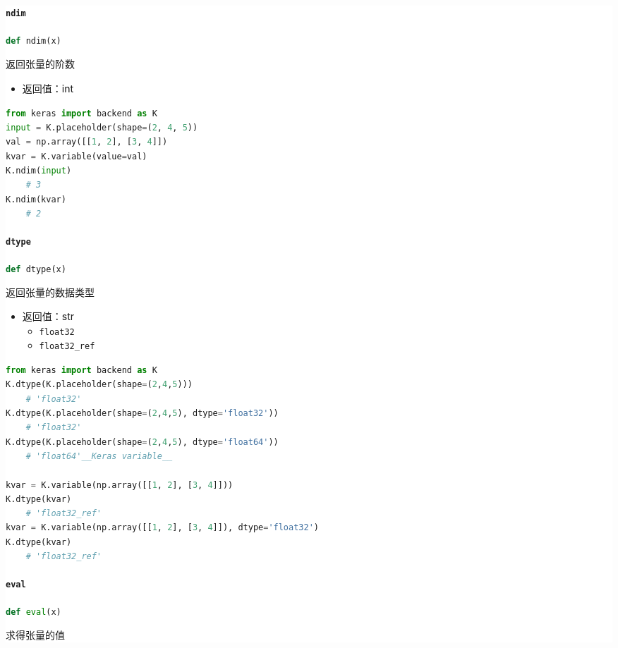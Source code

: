 ####	`ndim`

```python
def ndim(x)
```

返回张量的阶数

-	返回值：int

```python
from keras import backend as K
input = K.placeholder(shape=(2, 4, 5))
val = np.array([[1, 2], [3, 4]])
kvar = K.variable(value=val)
K.ndim(input)
	# 3
K.ndim(kvar)
	# 2
```

####	`dtype`

```python
def dtype(x)
```

返回张量的数据类型

-	返回值：str
	-	`float32`
	-	`float32_ref`

```python
from keras import backend as K
K.dtype(K.placeholder(shape=(2,4,5)))
	# 'float32'
K.dtype(K.placeholder(shape=(2,4,5), dtype='float32'))
	# 'float32'
K.dtype(K.placeholder(shape=(2,4,5), dtype='float64'))
	# 'float64'__Keras variable__

kvar = K.variable(np.array([[1, 2], [3, 4]]))
K.dtype(kvar)
	# 'float32_ref'
kvar = K.variable(np.array([[1, 2], [3, 4]]), dtype='float32')
K.dtype(kvar)
	# 'float32_ref'
```

#### `eval`

```python
def eval(x)
```

求得张量的值

